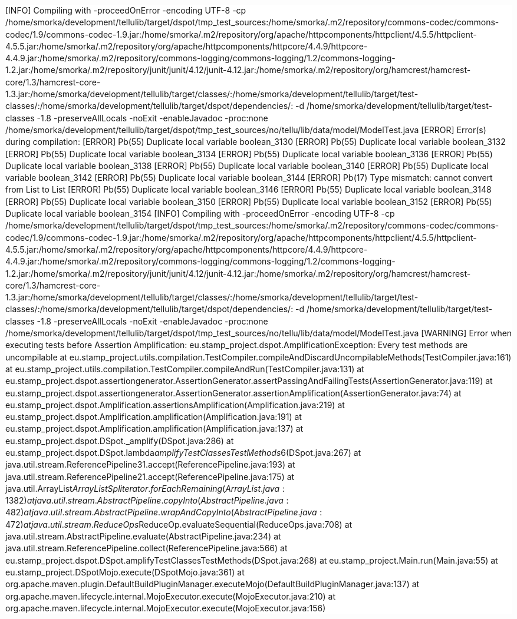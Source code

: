 [INFO] Compiling with -proceedOnError -encoding UTF-8 -cp /home/smorka/development/tellulib/target/dspot/tmp_test_sources:/home/smorka/.m2/repository/commons-codec/commons-codec/1.9/commons-codec-1.9.jar:/home/smorka/.m2/repository/org/apache/httpcomponents/httpclient/4.5.5/httpclient-4.5.5.jar:/home/smorka/.m2/repository/org/apache/httpcomponents/httpcore/4.4.9/httpcore-4.4.9.jar:/home/smorka/.m2/repository/commons-logging/commons-logging/1.2/commons-logging-1.2.jar:/home/smorka/.m2/repository/junit/junit/4.12/junit-4.12.jar:/home/smorka/.m2/repository/org/hamcrest/hamcrest-core/1.3/hamcrest-core-1.3.jar:/home/smorka/development/tellulib/target/classes/:/home/smorka/development/tellulib/target/test-classes/:/home/smorka/development/tellulib/target/dspot/dependencies/: -d /home/smorka/development/tellulib/target/test-classes -1.8 -preserveAllLocals -noExit -enableJavadoc -proc:none /home/smorka/development/tellulib/target/dspot/tmp_test_sources/no/tellu/lib/data/model/ModelTest.java
[ERROR] Error(s) during compilation:
[ERROR] Pb(55) Duplicate local variable boolean_3130
[ERROR] Pb(55) Duplicate local variable boolean_3132
[ERROR] Pb(55) Duplicate local variable boolean_3134
[ERROR] Pb(55) Duplicate local variable boolean_3136
[ERROR] Pb(55) Duplicate local variable boolean_3138
[ERROR] Pb(55) Duplicate local variable boolean_3140
[ERROR] Pb(55) Duplicate local variable boolean_3142
[ERROR] Pb(55) Duplicate local variable boolean_3144
[ERROR] Pb(17) Type mismatch: cannot convert from List<Object> to List<DataNode>
[ERROR] Pb(55) Duplicate local variable boolean_3146
[ERROR] Pb(55) Duplicate local variable boolean_3148
[ERROR] Pb(55) Duplicate local variable boolean_3150
[ERROR] Pb(55) Duplicate local variable boolean_3152
[ERROR] Pb(55) Duplicate local variable boolean_3154
[INFO] Compiling with -proceedOnError -encoding UTF-8 -cp /home/smorka/development/tellulib/target/dspot/tmp_test_sources:/home/smorka/.m2/repository/commons-codec/commons-codec/1.9/commons-codec-1.9.jar:/home/smorka/.m2/repository/org/apache/httpcomponents/httpclient/4.5.5/httpclient-4.5.5.jar:/home/smorka/.m2/repository/org/apache/httpcomponents/httpcore/4.4.9/httpcore-4.4.9.jar:/home/smorka/.m2/repository/commons-logging/commons-logging/1.2/commons-logging-1.2.jar:/home/smorka/.m2/repository/junit/junit/4.12/junit-4.12.jar:/home/smorka/.m2/repository/org/hamcrest/hamcrest-core/1.3/hamcrest-core-1.3.jar:/home/smorka/development/tellulib/target/classes/:/home/smorka/development/tellulib/target/test-classes/:/home/smorka/development/tellulib/target/dspot/dependencies/: -d /home/smorka/development/tellulib/target/test-classes -1.8 -preserveAllLocals -noExit -enableJavadoc -proc:none /home/smorka/development/tellulib/target/dspot/tmp_test_sources/no/tellu/lib/data/model/ModelTest.java
[WARNING] Error when executing tests before Assertion Amplification:
eu.stamp_project.dspot.AmplificationException: Every test methods are uncompilable
	at eu.stamp_project.utils.compilation.TestCompiler.compileAndDiscardUncompilableMethods(TestCompiler.java:161)
	at eu.stamp_project.utils.compilation.TestCompiler.compileAndRun(TestCompiler.java:131)
	at eu.stamp_project.dspot.assertiongenerator.AssertionGenerator.assertPassingAndFailingTests(AssertionGenerator.java:119)
	at eu.stamp_project.dspot.assertiongenerator.AssertionGenerator.assertionAmplification(AssertionGenerator.java:74)
	at eu.stamp_project.dspot.Amplification.assertionsAmplification(Amplification.java:219)
	at eu.stamp_project.dspot.Amplification.amplification(Amplification.java:191)
	at eu.stamp_project.dspot.Amplification.amplification(Amplification.java:137)
	at eu.stamp_project.dspot.DSpot._amplify(DSpot.java:286)
	at eu.stamp_project.dspot.DSpot.lambda$amplifyTestClassesTestMethods$6(DSpot.java:267)
	at java.util.stream.ReferencePipeline$3$1.accept(ReferencePipeline.java:193)
	at java.util.stream.ReferencePipeline$2$1.accept(ReferencePipeline.java:175)
	at java.util.ArrayList$ArrayListSpliterator.forEachRemaining(ArrayList.java:1382)
	at java.util.stream.AbstractPipeline.copyInto(AbstractPipeline.java:482)
	at java.util.stream.AbstractPipeline.wrapAndCopyInto(AbstractPipeline.java:472)
	at java.util.stream.ReduceOps$ReduceOp.evaluateSequential(ReduceOps.java:708)
	at java.util.stream.AbstractPipeline.evaluate(AbstractPipeline.java:234)
	at java.util.stream.ReferencePipeline.collect(ReferencePipeline.java:566)
	at eu.stamp_project.dspot.DSpot.amplifyTestClassesTestMethods(DSpot.java:268)
	at eu.stamp_project.Main.run(Main.java:55)
	at eu.stamp_project.DSpotMojo.execute(DSpotMojo.java:361)
	at org.apache.maven.plugin.DefaultBuildPluginManager.executeMojo(DefaultBuildPluginManager.java:137)
	at org.apache.maven.lifecycle.internal.MojoExecutor.execute(MojoExecutor.java:210)
	at org.apache.maven.lifecycle.internal.MojoExecutor.execute(MojoExecutor.java:156)